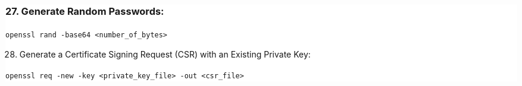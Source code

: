 ### 27. Generate Random Passwords:
```
openssl rand -base64 <number_of_bytes>
```

28. Generate a Certificate Signing Request (CSR) with an Existing Private Key:
```
openssl req -new -key <private_key_file> -out <csr_file>
```
